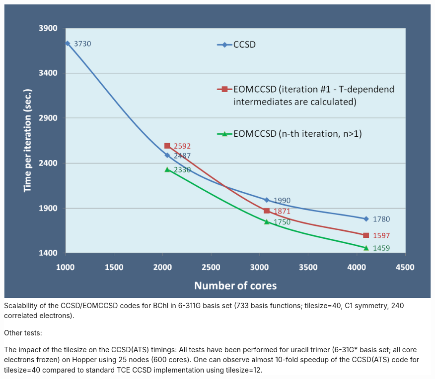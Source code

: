 ![](eomccsd_scaling_ic.png)
Scalability of the
CCSD/EOMCCSD codes for BChl in 6-311G basis set (733 basis functions;
tilesize=40, C1 symmetry, 240 correlated electrons).

Other tests:

The impact of the tilesize on the CCSD(ATS) timings: All tests have been
performed for uracil trimer (6-31G\* basis set; all core electrons
frozen) on Hopper using 25 nodes (600 cores). One can observe almost
10-fold speedup of the CCSD(ATS) code for tilesize=40 compared to
standard TCE CCSD implementation using tilesize=12.
